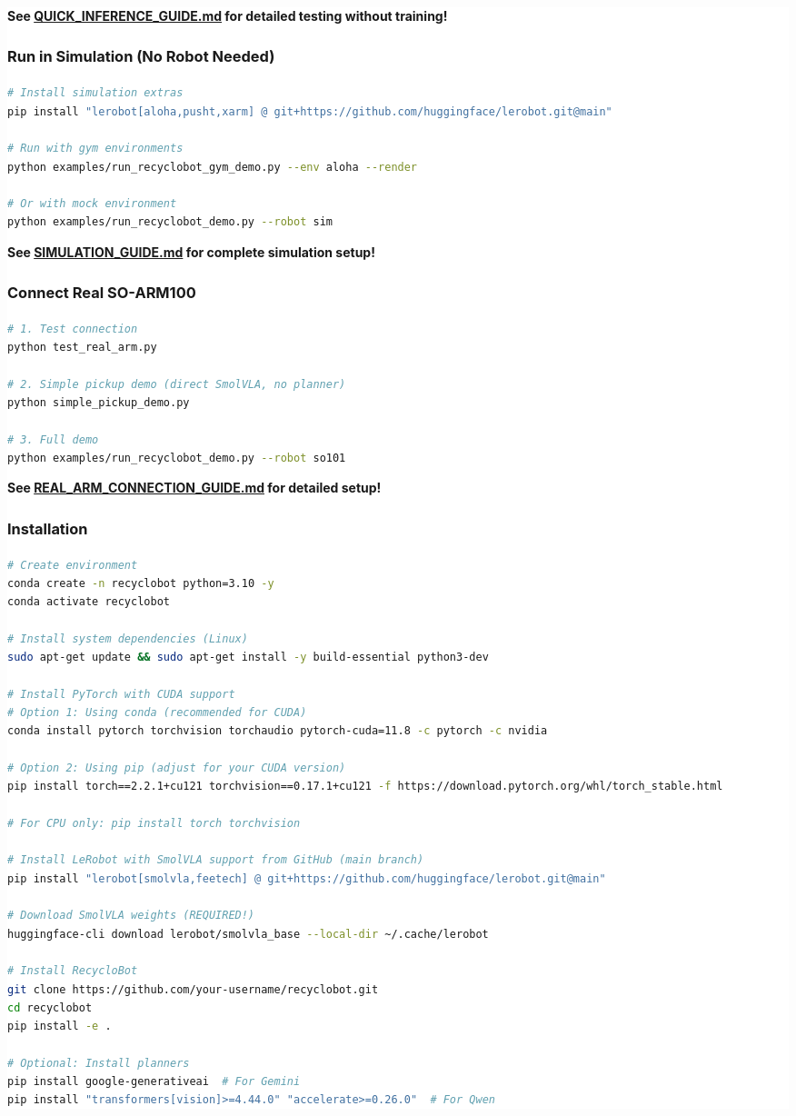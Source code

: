 **See [QUICK_INFERENCE_GUIDE.md](QUICK_INFERENCE_GUIDE.md) for detailed testing without training!**

### Run in Simulation (No Robot Needed)

```bash
# Install simulation extras
pip install "lerobot[aloha,pusht,xarm] @ git+https://github.com/huggingface/lerobot.git@main"

# Run with gym environments
python examples/run_recyclobot_gym_demo.py --env aloha --render

# Or with mock environment
python examples/run_recyclobot_demo.py --robot sim
```

**See [SIMULATION_GUIDE.md](SIMULATION_GUIDE.md) for complete simulation setup!**

### Connect Real SO-ARM100

```bash
# 1. Test connection
python test_real_arm.py

# 2. Simple pickup demo (direct SmolVLA, no planner)
python simple_pickup_demo.py

# 3. Full demo
python examples/run_recyclobot_demo.py --robot so101
```

**See [REAL_ARM_CONNECTION_GUIDE.md](REAL_ARM_CONNECTION_GUIDE.md) for detailed setup!**

### Installation

```bash
# Create environment
conda create -n recyclobot python=3.10 -y
conda activate recyclobot

# Install system dependencies (Linux)
sudo apt-get update && sudo apt-get install -y build-essential python3-dev

# Install PyTorch with CUDA support
# Option 1: Using conda (recommended for CUDA)
conda install pytorch torchvision torchaudio pytorch-cuda=11.8 -c pytorch -c nvidia

# Option 2: Using pip (adjust for your CUDA version)
pip install torch==2.2.1+cu121 torchvision==0.17.1+cu121 -f https://download.pytorch.org/whl/torch_stable.html

# For CPU only: pip install torch torchvision

# Install LeRobot with SmolVLA support from GitHub (main branch)
pip install "lerobot[smolvla,feetech] @ git+https://github.com/huggingface/lerobot.git@main"

# Download SmolVLA weights (REQUIRED!)
huggingface-cli download lerobot/smolvla_base --local-dir ~/.cache/lerobot

# Install RecycloBot
git clone https://github.com/your-username/recyclobot.git
cd recyclobot
pip install -e .

# Optional: Install planners
pip install google-generativeai  # For Gemini
pip install "transformers[vision]>=4.44.0" "accelerate>=0.26.0"  # For Qwen
```
